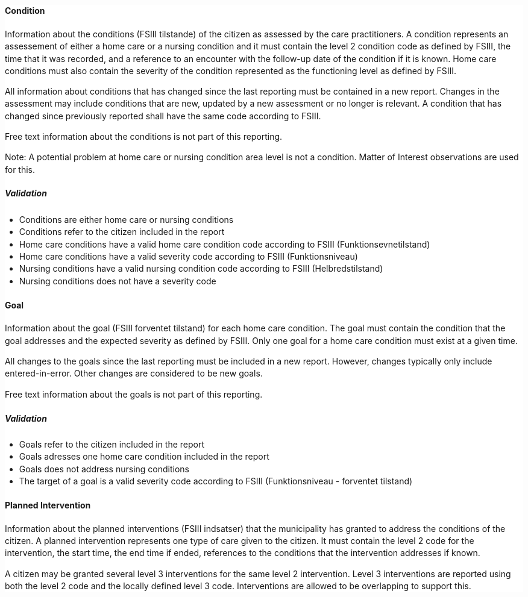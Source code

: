 #### Condition
Information about the conditions (FSIII tilstande) of the citizen as assessed by the care practitioners. A condition represents an assessement of either a home care or a nursing condition and it must contain the level 2 condition code as defined by FSIII, the time that it was recorded, and a reference to an encounter with the follow-up date of the condition if it is known. Home care conditions must also contain the severity of the condition represented as the functioning level as defined by FSIII.

All information about conditions that has changed since the last reporting must be contained in a new report. Changes in the assessment may include conditions that are new, updated by a new assessment or no longer is relevant. A condition that has changed since previously reported shall have the same code according to FSIII.

Free text information about the conditions is not part of this reporting.

Note: A potential problem at home care or nursing condition area level is not a condition. Matter of Interest observations are used for this.

##### Validation
- Conditions are either home care or nursing conditions
- Conditions refer to the citizen included in the report
- Home care conditions have a valid home care condition code according to FSIII (Funktionsevnetilstand)
- Home care conditions have a valid severity code according to FSIII (Funktionsniveau)
- Nursing conditions have a valid nursing condition code according to FSIII (Helbredstilstand)
- Nursing conditions does not have a severity code

#### Goal
Information about the goal (FSIII forventet tilstand) for each home care condition. The goal must contain the condition that the goal addresses and the expected severity as defined by FSIII. Only one goal for a home care condition must exist at a given time.

All changes to the goals since the last reporting must be included in a new report. However, changes typically only include entered-in-error. Other changes are considered to be new goals.

Free text information about the goals is not part of this reporting.

##### Validation
- Goals refer to the citizen included in the report
- Goals adresses one home care condition included in the report
- Goals does not address nursing conditions
- The target of a goal is a valid severity code according to FSIII (Funktionsniveau - forventet tilstand)

#### Planned Intervention
Information about the planned interventions (FSIII indsatser) that the municipality has granted to address the conditions of the citizen. A planned intervention represents one type of care given to the citizen. It must contain the level 2 code for the intervention, the start time, the end time if ended, references to the conditions that the intervention addresses if known.

A citizen may be granted several level 3 interventions for the same level 2 intervention. Level 3 interventions are reported using both the level 2 code and the locally defined level 3 code. Interventions are allowed to be overlapping to support this.
